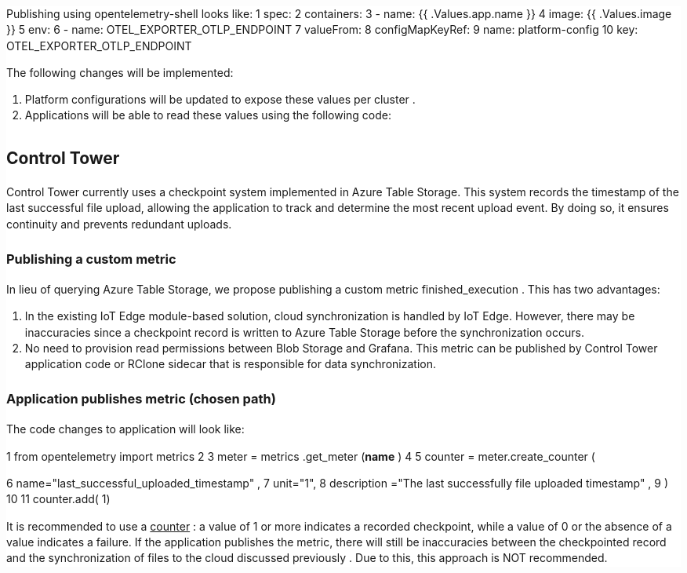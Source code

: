 Publishing using opentelemetry-shell looks like:
1 spec:
2  containers:
3  - name: {{ .Values.app.name }}
4    image: {{ .Values.image }}
5    env:
6      - name: OTEL_EXPORTER_OTLP_ENDPOINT
7      valueFrom:
8          configMapKeyRef:
9            name: platform-config
10           key: OTEL_EXPORTER_OTLP_ENDPOINT

The following changes will be implemented:
1. Platform configurations will be updated to expose these values per cluster .
2. Applications will be able to read these values using the following code:

## Control Tower
Control Tower currently uses a checkpoint system implemented in Azure Table Storage. This system records the timestamp of the last successful file upload, allowing the application to track and
determine the most recent upload event. By doing so, it ensures continuity and prevents redundant uploads.

### Publishing a custom metric
In lieu of querying Azure Table Storage, we propose publishing a custom metric finished_execution . This has two advantages:
1.  In the existing IoT Edge module-based solution, cloud synchronization is handled by IoT Edge. However, there may be inaccuracies since a checkpoint record is written to Azure Table
Storage before the synchronization occurs.
2. No need to provision read permissions between Blob Storage and Grafana.
This metric can be published by Control Tower application code or RClone sidecar  that is responsible for data synchronization.

### Application publishes metric (chosen path)
The code changes to application will look like:

1 from opentelemetry import metrics
2
3 meter = metrics .get_meter (__name__ )
4
5 counter = meter.create_counter (

6 name="last_successful_uploaded_timestamp" ,
7 unit="1", 
8 description ="The last successfully file uploaded timestamp" ,
9 )
10
11 counter.add( 1)

It is recommended to use a [counter](https://opentelemetry.io/docs/specs/otel/metrics/data-model/) : a value of 1 or more indicates a recorded checkpoint, while a value of 0 or the absence of a value indicates a failure.
If the application publishes the metric, there will still be inaccuracies between the checkpointed record and the synchronization of files to the cloud discussed previously . Due to this, this approach is NOT  recommended.
